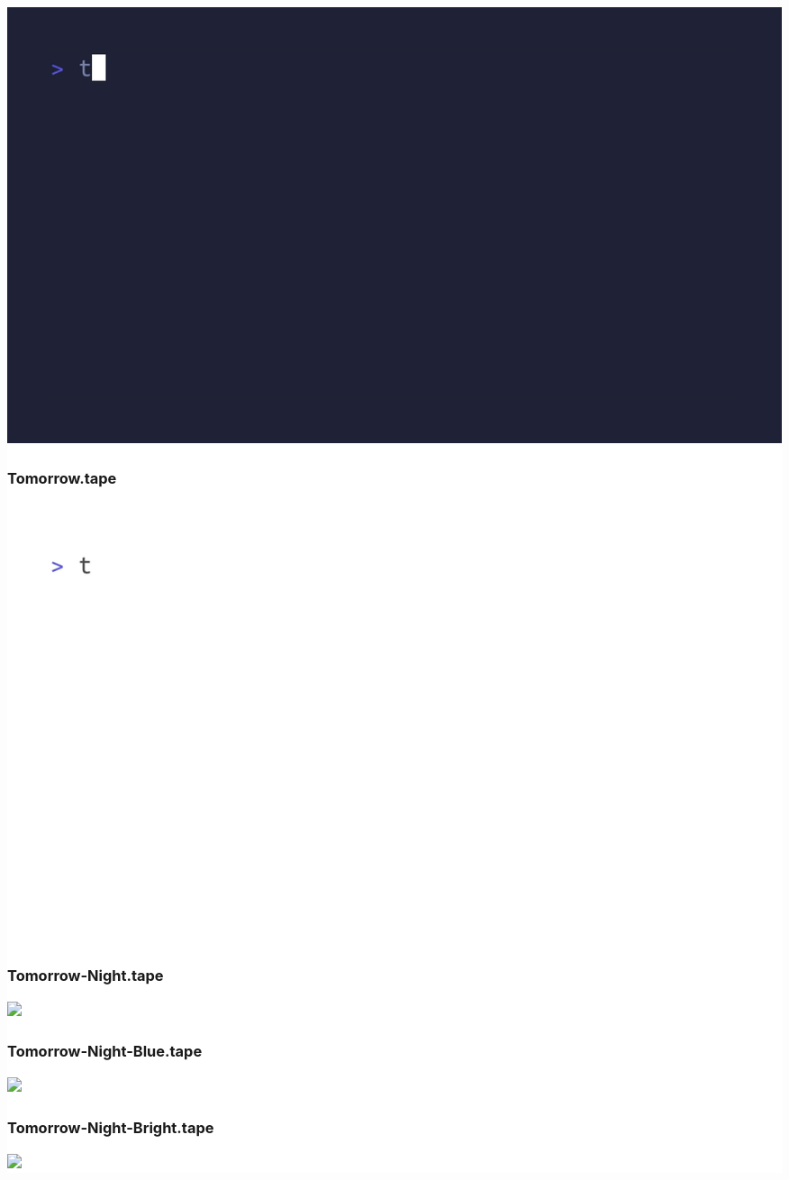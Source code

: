![](media/TokyoNightStorm.gif)
### Tomorrow.tape
![](media/Tomorrow.gif)
### Tomorrow-Night.tape
![](media/Tomorrow-Night.gif)
### Tomorrow-Night-Blue.tape
![](media/Tomorrow-Night-Blue.gif)
### Tomorrow-Night-Bright.tape
![](media/Tomorrow-Night-Bright.gif)